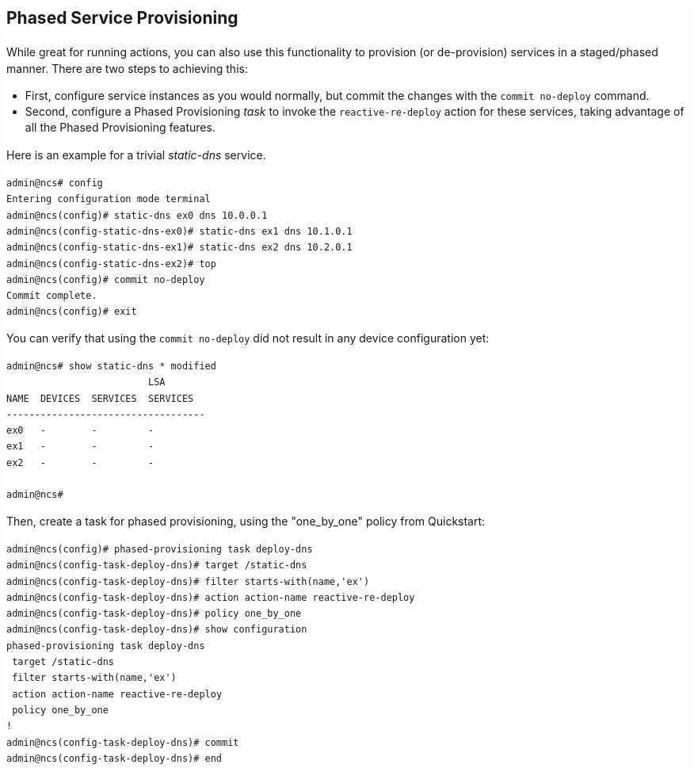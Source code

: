 ## Phased Service Provisioning
While great for running actions, you can also use this functionality to provision (or de-provision) services in a staged/phased manner. There are two steps to achieving this:

* First, configure service instances as you would normally, but commit the changes with the `commit no-deploy` command.
* Second, configure a Phased Provisioning *task* to invoke the `reactive-re-deploy` action for these services, taking advantage of all the Phased Provisioning features.

Here is an example for a trivial *static-dns* service.

```
admin@ncs# config
Entering configuration mode terminal
admin@ncs(config)# static-dns ex0 dns 10.0.0.1
admin@ncs(config-static-dns-ex0)# static-dns ex1 dns 10.1.0.1
admin@ncs(config-static-dns-ex1)# static-dns ex2 dns 10.2.0.1
admin@ncs(config-static-dns-ex2)# top
admin@ncs(config)# commit no-deploy
Commit complete.
admin@ncs(config)# exit
```

You can verify that using the `commit no-deploy` did not result in any device configuration yet:

```
admin@ncs# show static-dns * modified
                         LSA
NAME  DEVICES  SERVICES  SERVICES
-----------------------------------
ex0   -        -         -
ex1   -        -         -
ex2   -        -         -

admin@ncs#
```

Then, create a task for phased provisioning, using the "one\_by\_one" policy from Quickstart:

```
admin@ncs(config)# phased-provisioning task deploy-dns
admin@ncs(config-task-deploy-dns)# target /static-dns
admin@ncs(config-task-deploy-dns)# filter starts-with(name,'ex')
admin@ncs(config-task-deploy-dns)# action action-name reactive-re-deploy
admin@ncs(config-task-deploy-dns)# policy one_by_one
admin@ncs(config-task-deploy-dns)# show configuration
phased-provisioning task deploy-dns
 target /static-dns
 filter starts-with(name,'ex')
 action action-name reactive-re-deploy
 policy one_by_one
!
admin@ncs(config-task-deploy-dns)# commit
admin@ncs(config-task-deploy-dns)# end
```
